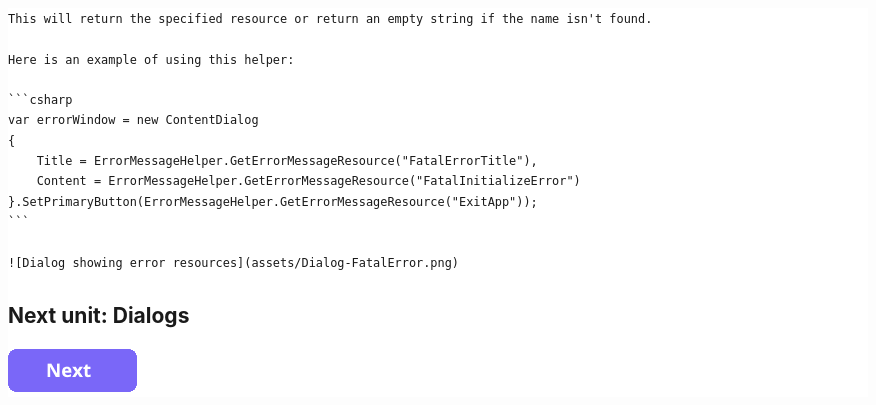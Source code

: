     This will return the specified resource or return an empty string if the name isn't found.

    Here is an example of using this helper:

    ```csharp
    var errorWindow = new ContentDialog
    {
        Title = ErrorMessageHelper.GetErrorMessageResource("FatalErrorTitle"),
        Content = ErrorMessageHelper.GetErrorMessageResource("FatalInitializeError")
    }.SetPrimaryButton(ErrorMessageHelper.GetErrorMessageResource("ExitApp"));
    ```

    ![Dialog showing error resources](assets/Dialog-FatalError.png)

## Next unit: Dialogs

[![button](assets/NextButton.png)](07-dialogs.md)
